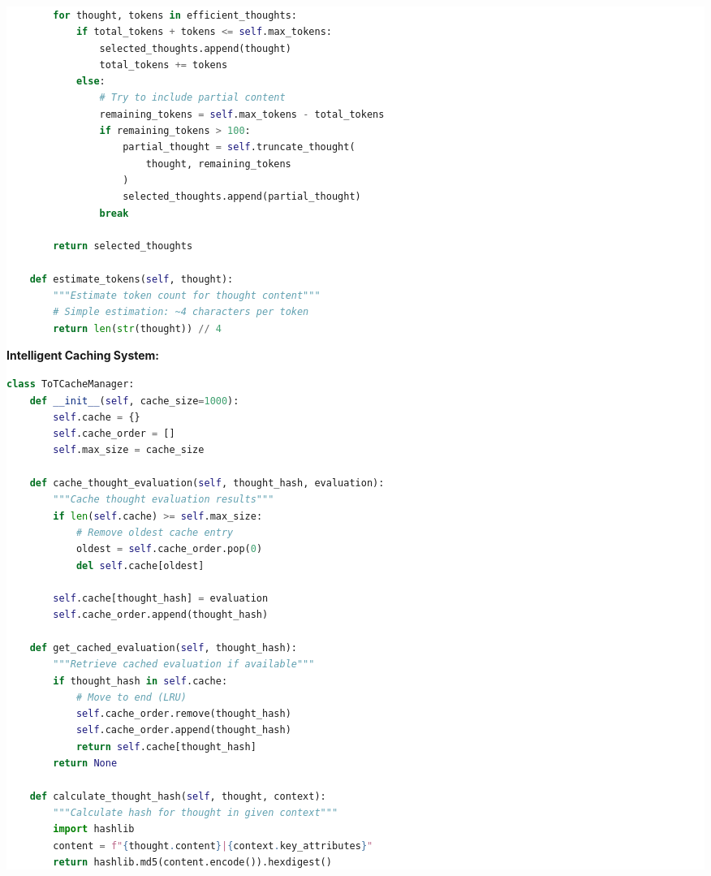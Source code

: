 ```python
        for thought, tokens in efficient_thoughts:
            if total_tokens + tokens <= self.max_tokens:
                selected_thoughts.append(thought)
                total_tokens += tokens
            else:
                # Try to include partial content
                remaining_tokens = self.max_tokens - total_tokens
                if remaining_tokens > 100:
                    partial_thought = self.truncate_thought(
                        thought, remaining_tokens
                    )
                    selected_thoughts.append(partial_thought)
                break
        
        return selected_thoughts
    
    def estimate_tokens(self, thought):
        """Estimate token count for thought content"""
        # Simple estimation: ~4 characters per token
        return len(str(thought)) // 4
```

**Intelligent Caching System:**

```python
class ToTCacheManager:
    def __init__(self, cache_size=1000):
        self.cache = {}
        self.cache_order = []
        self.max_size = cache_size
        
    def cache_thought_evaluation(self, thought_hash, evaluation):
        """Cache thought evaluation results"""
        if len(self.cache) >= self.max_size:
            # Remove oldest cache entry
            oldest = self.cache_order.pop(0)
            del self.cache[oldest]
        
        self.cache[thought_hash] = evaluation
        self.cache_order.append(thought_hash)
    
    def get_cached_evaluation(self, thought_hash):
        """Retrieve cached evaluation if available"""
        if thought_hash in self.cache:
            # Move to end (LRU)
            self.cache_order.remove(thought_hash)
            self.cache_order.append(thought_hash)
            return self.cache[thought_hash]
        return None
    
    def calculate_thought_hash(self, thought, context):
        """Calculate hash for thought in given context"""
        import hashlib
        content = f"{thought.content}|{context.key_attributes}"
        return hashlib.md5(content.encode()).hexdigest()
```
